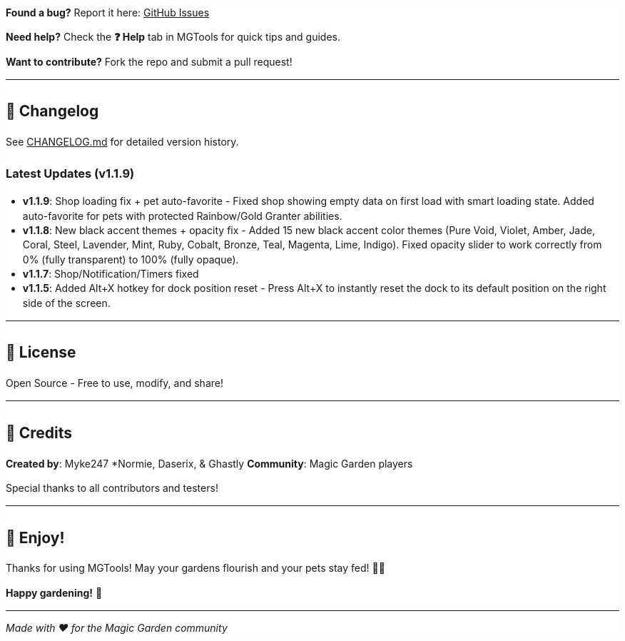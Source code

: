 **Found a bug?** Report it here: [GitHub Issues](https://github.com/Myke247/MGTools/issues)

**Need help?** Check the **❓ Help** tab in MGTools for quick tips and guides.

**Want to contribute?** Fork the repo and submit a pull request!

---

## 📝 Changelog

See [CHANGELOG.md](CHANGELOG.md) for detailed version history.

### Latest Updates (v1.1.9)
- **v1.1.9**: Shop loading fix + pet auto-favorite - Fixed shop showing empty data on first load with smart loading state. Added auto-favorite for pets with protected Rainbow/Gold Granter abilities.
- **v1.1.8**: New black accent themes + opacity fix - Added 15 new black accent color themes (Pure Void, Violet, Amber, Jade, Coral, Steel, Lavender, Mint, Ruby, Cobalt, Bronze, Teal, Magenta, Lime, Indigo). Fixed opacity slider to work correctly from 0% (fully transparent) to 100% (fully opaque).
- **v1.1.7**: Shop/Notification/Timers fixed
- **v1.1.5**: Added Alt+X hotkey for dock position reset - Press Alt+X to instantly reset the dock to its default position on the right side of the screen.

---

## 📜 License

Open Source - Free to use, modify, and share!

---

## 🙏 Credits

**Created by**: Myke247
*Normie, Daserix, & Ghastly
**Community**: Magic Garden players

Special thanks to all contributors and testers!

---

## 🎉 Enjoy!

Thanks for using MGTools! May your gardens flourish and your pets stay fed! 🌱✨

**Happy gardening!** 🌻

---

*Made with ❤️ for the Magic Garden community*
